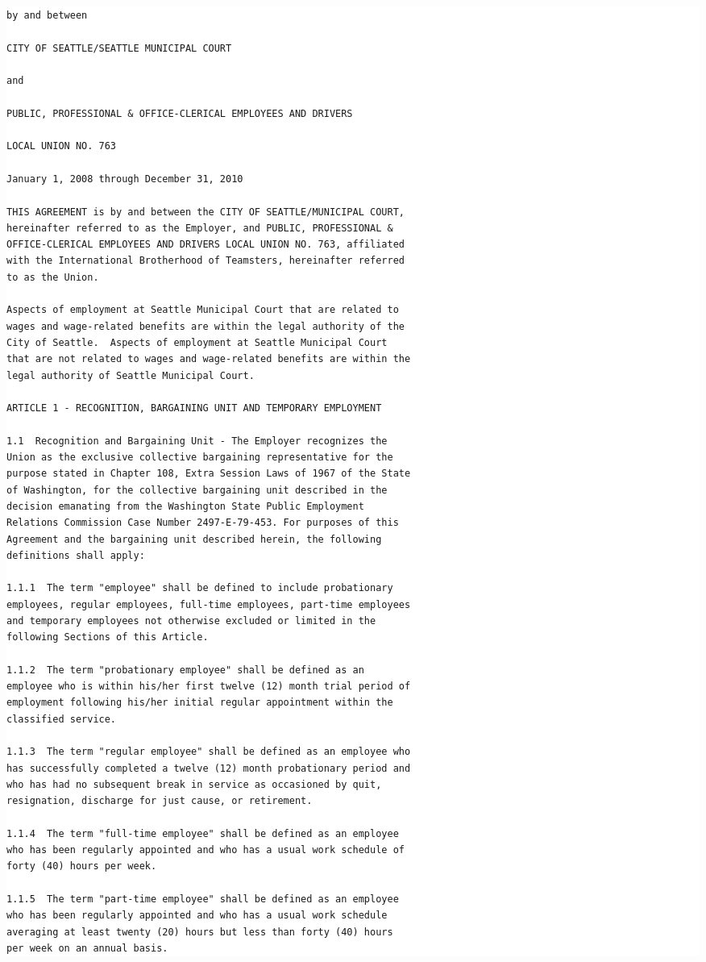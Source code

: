     by and between  
  
    CITY OF SEATTLE/SEATTLE MUNICIPAL COURT  
  
    and  
  
    PUBLIC, PROFESSIONAL & OFFICE-CLERICAL EMPLOYEES AND DRIVERS  
  
    LOCAL UNION NO. 763  
  
    January 1, 2008 through December 31, 2010  
  
    THIS AGREEMENT is by and between the CITY OF SEATTLE/MUNICIPAL COURT,  
    hereinafter referred to as the Employer, and PUBLIC, PROFESSIONAL &  
    OFFICE-CLERICAL EMPLOYEES AND DRIVERS LOCAL UNION NO. 763, affiliated  
    with the International Brotherhood of Teamsters, hereinafter referred  
    to as the Union.  
  
    Aspects of employment at Seattle Municipal Court that are related to  
    wages and wage-related benefits are within the legal authority of the  
    City of Seattle.  Aspects of employment at Seattle Municipal Court  
    that are not related to wages and wage-related benefits are within the  
    legal authority of Seattle Municipal Court.  
  
    ARTICLE 1 - RECOGNITION, BARGAINING UNIT AND TEMPORARY EMPLOYMENT  
  
    1.1  Recognition and Bargaining Unit - The Employer recognizes the  
    Union as the exclusive collective bargaining representative for the  
    purpose stated in Chapter 108, Extra Session Laws of 1967 of the State  
    of Washington, for the collective bargaining unit described in the  
    decision emanating from the Washington State Public Employment  
    Relations Commission Case Number 2497-E-79-453. For purposes of this  
    Agreement and the bargaining unit described herein, the following  
    definitions shall apply:  
  
    1.1.1  The term "employee" shall be defined to include probationary  
    employees, regular employees, full-time employees, part-time employees  
    and temporary employees not otherwise excluded or limited in the  
    following Sections of this Article.  
  
    1.1.2  The term "probationary employee" shall be defined as an  
    employee who is within his/her first twelve (12) month trial period of  
    employment following his/her initial regular appointment within the  
    classified service.  
  
    1.1.3  The term "regular employee" shall be defined as an employee who  
    has successfully completed a twelve (12) month probationary period and  
    who has had no subsequent break in service as occasioned by quit,  
    resignation, discharge for just cause, or retirement.  
  
    1.1.4  The term "full-time employee" shall be defined as an employee  
    who has been regularly appointed and who has a usual work schedule of  
    forty (40) hours per week.  
  
    1.1.5  The term "part-time employee" shall be defined as an employee  
    who has been regularly appointed and who has a usual work schedule  
    averaging at least twenty (20) hours but less than forty (40) hours  
    per week on an annual basis.  
  